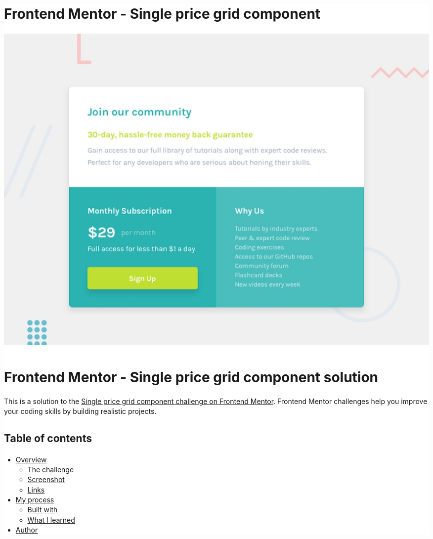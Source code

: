 # Frontend Mentor - Single price grid component
![Design preview for the Single price grid component coding challenge](./design/desktop-preview.jpg)

# Frontend Mentor - Single price grid component solution


This is a solution to the [Single price grid component challenge on Frontend Mentor](https://www.frontendmentor.io/challenges/single-price-grid-component-5ce41129d0ff452fec5abbbc). Frontend Mentor challenges help you improve your coding skills by building realistic projects. 

## Table of contents

- [Overview](#overview)
  - [The challenge](#the-challenge)
  - [Screenshot](#screenshot)
  - [Links](#links)
- [My process](#my-process)
  - [Built with](#built-with)
  - [What I learned](#what-i-learned)
- [Author](#author)
